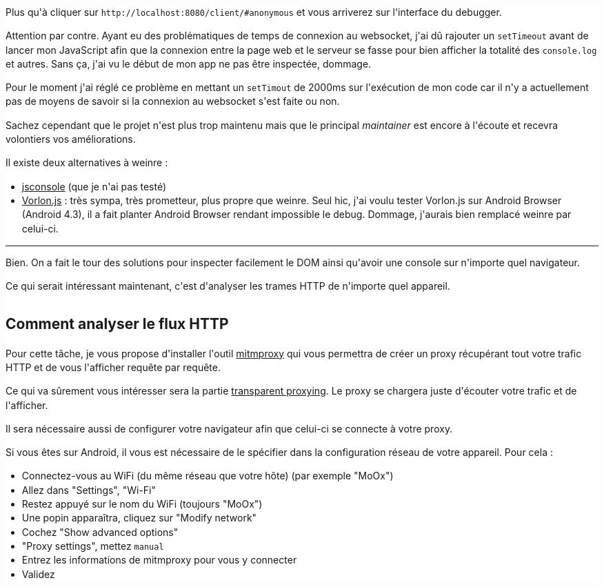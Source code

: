 Plus qu'à cliquer sur `http://localhost:8080/client/#anonymous` et vous
arriverez sur l'interface du debugger.

Attention par contre. Ayant eu des problématiques de temps de connexion au
websocket, j'ai dû rajouter un `setTimeout` avant de lancer mon JavaScript afin
que la connexion entre la page web et le serveur se fasse pour bien afficher la
totalité des `console.log` et autres. Sans ça, j'ai vu le début de mon app ne
pas être inspectée, dommage.

Pour le moment j'ai réglé ce problème en mettant un `setTimout` de 2000ms sur
l'exécution de mon code car il n'y a actuellement pas de moyens de savoir si la
connexion au websocket s'est faite ou non.

Sachez cependant que le projet n'est plus trop maintenu mais que le principal
_maintainer_ est encore à l'écoute et recevra volontiers vos améliorations.

Il existe deux alternatives à weinre :

- [jsconsole](http://jsconsole.com/remote-debugging.html) (que je n'ai pas
  testé)
- [Vorlon.js](http://vorlonjs.com/) : très sympa, très prometteur, plus propre
  que weinre. Seul hic, j'ai voulu tester Vorlon.js sur Android Browser (Android
  4.3), il a fait planter Android Browser rendant impossible le debug. Dommage,
  j'aurais bien remplacé weinre par celui-ci.

---

Bien. On a fait le tour des solutions pour inspecter facilement le DOM ainsi
qu'avoir une console sur n'importe quel navigateur.

Ce qui serait intéressant maintenant, c'est d'analyser les trames HTTP de
n'importe quel appareil.

## Comment analyser le flux HTTP

Pour cette tâche, je vous propose d'installer l'outil
[mitmproxy](http://mitmproxy.org/) qui vous permettra de créer un proxy
récupérant tout votre trafic HTTP et de vous l'afficher requête par requête.

Ce qui va sûrement vous intéresser sera la partie
[transparent proxying](http://mitmproxy.org/doc/transparent.html). Le proxy se
chargera juste d'écouter votre trafic et de l'afficher.

Il sera nécessaire aussi de configurer votre navigateur afin que celui-ci se
connecte à votre proxy.

Si vous êtes sur Android, il vous est nécessaire de le spécifier dans la
configuration réseau de votre appareil. Pour cela :

- Connectez-vous au WiFi (du même réseau que votre hôte) (par exemple "MoOx")
- Allez dans "Settings", "Wi-Fi"
- Restez appuyé sur le nom du WiFi (toujours "MoOx")
- Une popin apparaîtra, cliquez sur "Modify network"
- Cochez "Show advanced options"
- "Proxy settings", mettez `manual`
- Entrez les informations de mitmproxy pour vous y connecter
- Validez
